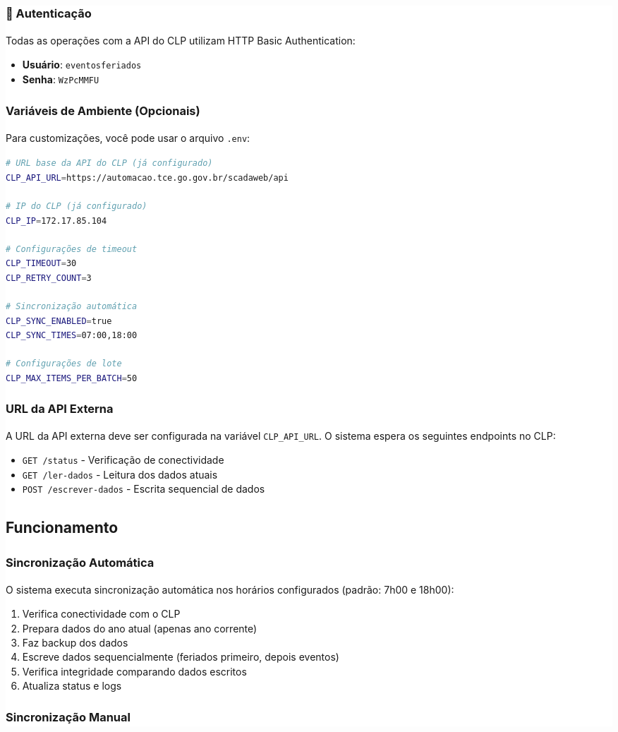 ### 🔐 Autenticação

Todas as operações com a API do CLP utilizam HTTP Basic Authentication:
- **Usuário**: `eventosferiados`
- **Senha**: `WzPcMMFU`

### Variáveis de Ambiente (Opcionais)

Para customizações, você pode usar o arquivo `.env`:

```bash
# URL base da API do CLP (já configurado)
CLP_API_URL=https://automacao.tce.go.gov.br/scadaweb/api

# IP do CLP (já configurado)
CLP_IP=172.17.85.104

# Configurações de timeout
CLP_TIMEOUT=30
CLP_RETRY_COUNT=3

# Sincronização automática
CLP_SYNC_ENABLED=true
CLP_SYNC_TIMES=07:00,18:00

# Configurações de lote
CLP_MAX_ITEMS_PER_BATCH=50
```

### URL da API Externa

A URL da API externa deve ser configurada na variável `CLP_API_URL`. O sistema espera os seguintes endpoints no CLP:

- `GET /status` - Verificação de conectividade
- `GET /ler-dados` - Leitura dos dados atuais
- `POST /escrever-dados` - Escrita sequencial de dados

## Funcionamento

### Sincronização Automática

O sistema executa sincronização automática nos horários configurados (padrão: 7h00 e 18h00):

1. Verifica conectividade com o CLP
2. Prepara dados do ano atual (apenas ano corrente)
3. Faz backup dos dados
4. Escreve dados sequencialmente (feriados primeiro, depois eventos)
5. Verifica integridade comparando dados escritos
6. Atualiza status e logs

### Sincronização Manual
